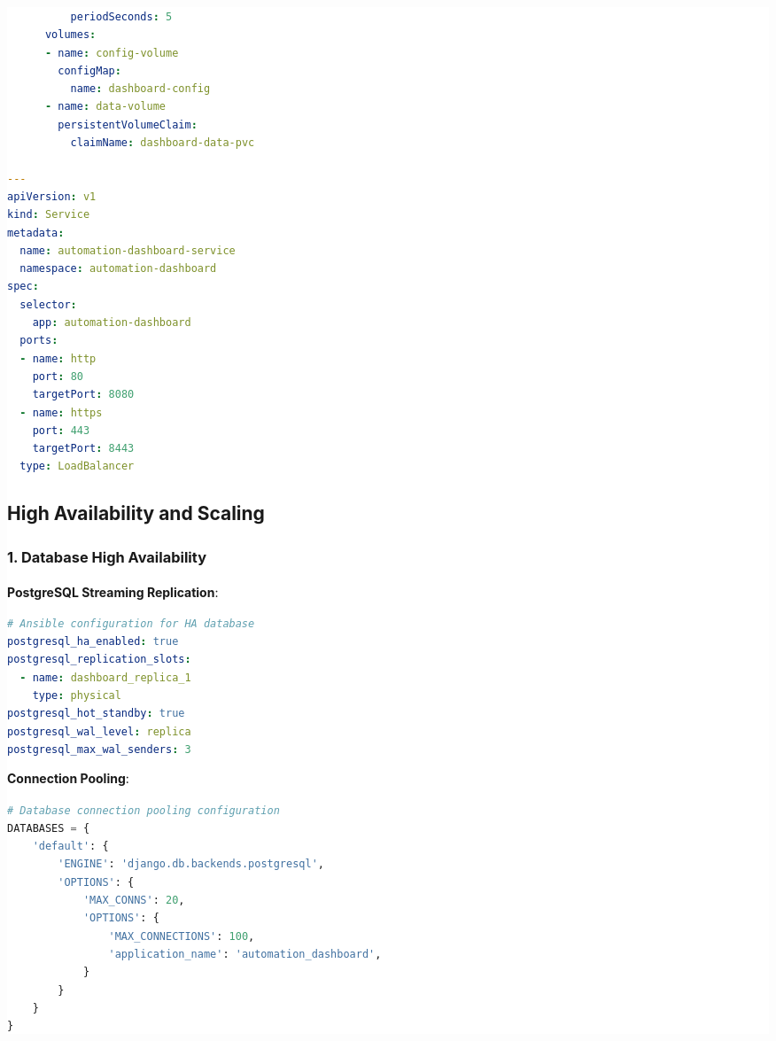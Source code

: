 ```yaml
          periodSeconds: 5
      volumes:
      - name: config-volume
        configMap:
          name: dashboard-config
      - name: data-volume
        persistentVolumeClaim:
          claimName: dashboard-data-pvc

---
apiVersion: v1
kind: Service
metadata:
  name: automation-dashboard-service
  namespace: automation-dashboard
spec:
  selector:
    app: automation-dashboard
  ports:
  - name: http
    port: 80
    targetPort: 8080
  - name: https
    port: 443
    targetPort: 8443
  type: LoadBalancer
```

## High Availability and Scaling

### 1. Database High Availability

**PostgreSQL Streaming Replication**:
```yaml
# Ansible configuration for HA database
postgresql_ha_enabled: true
postgresql_replication_slots:
  - name: dashboard_replica_1
    type: physical
postgresql_hot_standby: true
postgresql_wal_level: replica
postgresql_max_wal_senders: 3
```

**Connection Pooling**:
```python
# Database connection pooling configuration
DATABASES = {
    'default': {
        'ENGINE': 'django.db.backends.postgresql',
        'OPTIONS': {
            'MAX_CONNS': 20,
            'OPTIONS': {
                'MAX_CONNECTIONS': 100,
                'application_name': 'automation_dashboard',
            }
        }
    }
}
```
